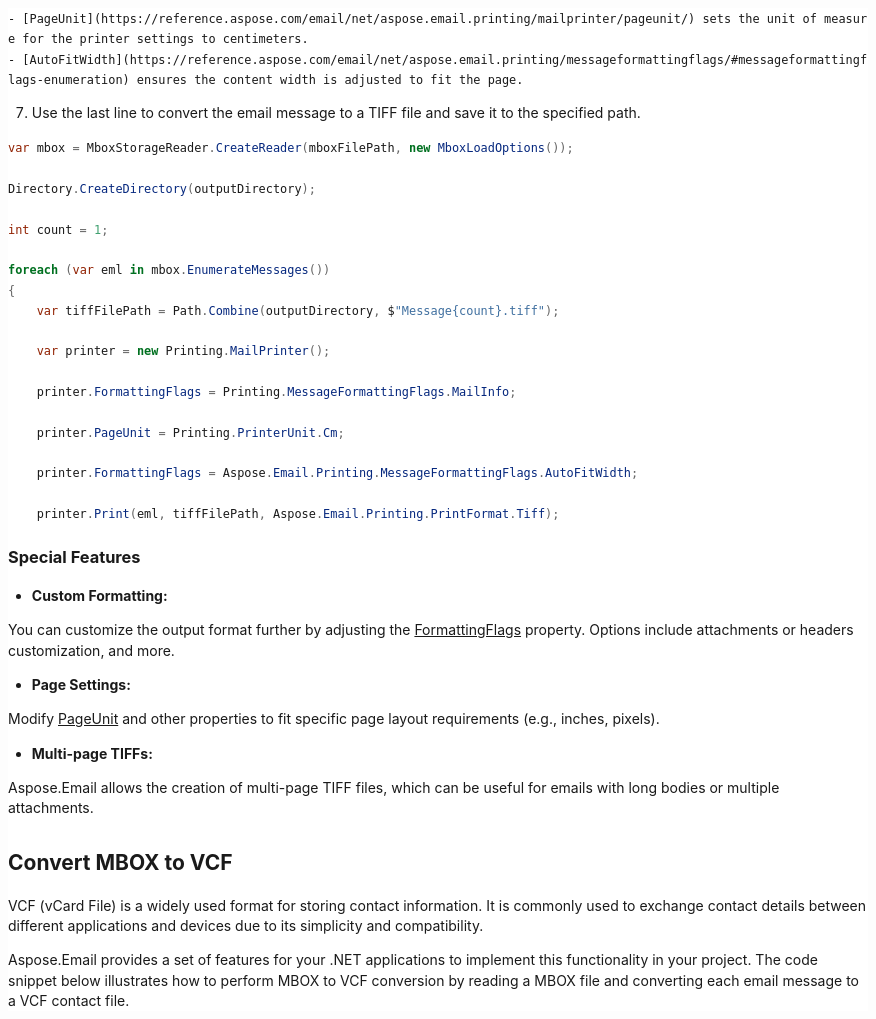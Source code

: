     - [PageUnit](https://reference.aspose.com/email/net/aspose.email.printing/mailprinter/pageunit/) sets the unit of measure for the printer settings to centimeters.
    - [AutoFitWidth](https://reference.aspose.com/email/net/aspose.email.printing/messageformattingflags/#messageformattingflags-enumeration) ensures the content width is adjusted to fit the page.
7. Use the last line to convert the email message to a TIFF file and save it to the specified path.

```cs
var mbox = MboxStorageReader.CreateReader(mboxFilePath, new MboxLoadOptions());

Directory.CreateDirectory(outputDirectory);

int count = 1;

foreach (var eml in mbox.EnumerateMessages())
{
    var tiffFilePath = Path.Combine(outputDirectory, $"Message{count}.tiff");

    var printer = new Printing.MailPrinter();

    printer.FormattingFlags = Printing.MessageFormattingFlags.MailInfo;

    printer.PageUnit = Printing.PrinterUnit.Cm;

    printer.FormattingFlags = Aspose.Email.Printing.MessageFormattingFlags.AutoFitWidth;

    printer.Print(eml, tiffFilePath, Aspose.Email.Printing.PrintFormat.Tiff);
```

### **Special Features**

- **Custom Formatting:**

You can customize the output format further by adjusting the [FormattingFlags](https://reference.aspose.com/email/net/aspose.email.printing/mailprinter/formattingflags/#mailprinterformattingflags-property) property. Options include attachments or headers customization, and more.

- **Page Settings:**

Modify [PageUnit](https://reference.aspose.com/email/net/aspose.email.printing/mailprinter/pageunit/) and other properties to fit specific page layout requirements (e.g., inches, pixels).

- **Multi-page TIFFs:**

Aspose.Email allows the creation of multi-page TIFF files, which can be useful for emails with long bodies or multiple attachments.


## **Convert MBOX to VCF**

VCF (vCard File) is a widely used format for storing contact information. It is commonly used to exchange contact details between different applications and devices due to its simplicity and compatibility.

Aspose.Email provides a set of features for your .NET applications to implement this functionality in your project. The code snippet below illustrates how to perform MBOX to VCF conversion by reading a MBOX file and converting each email message to a VCF contact file.
